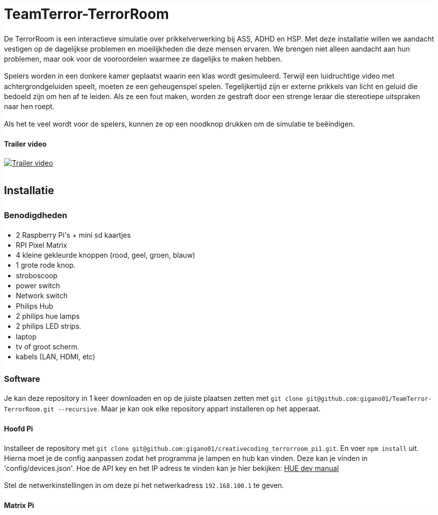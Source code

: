 # TeamTerror-TerrorRoom
De TerrorRoom is een interactieve simulatie over prikkelverwerking bij ASS, ADHD en HSP. Met deze installatie willen we aandacht vestigen op de dagelijkse problemen en moeilijkheden die deze mensen ervaren. We brengen niet alleen aandacht aan hun problemen, maar ook voor de vooroordelen waarmee ze dagelijks te maken hebben.

Spelers worden in een donkere kamer geplaatst waarin een klas wordt gesimuleerd. Terwijl een luidruchtige video met achtergrondgeluiden speelt, moeten ze een geheugenspel spelen. Tegelijkertijd zijn er externe prikkels van licht en geluid die bedoeld zijn om hen af te leiden. Als ze een fout maken, worden ze gestraft door een strenge leraar die stereotiepe uitspraken naar hen roept.

Als het te veel wordt voor de spelers, kunnen ze op een noodknop drukken om de simulatie te beëindigen.

#### Trailer video
[![Trailer video](https://img.youtube.com/vi/qSFXNF2axEk/0.jpg)](https://youtu.be/qSFXNF2axEk)

## Installatie
### Benodigdheden
- 2 Raspberry Pi's + mini sd kaartjes
- RPI Pixel Matrix
- 4 kleine gekleurde knoppen (rood, geel, groen, blauw)
- 1 grote rode knop.
- stroboscoop
- power switch
- Network switch
- Philips Hub
- 2 philips hue lamps
- 2 philips LED strips.
- laptop
- tv of groot scherm.
- kabels (LAN, HDMI, etc)

### Software

Je kan deze repository in 1 keer downloaden en op de juiste plaatsen zetten met `` git clone git@github.com:gigano01/TeamTerror-TerrorRoom.git --recursive ``.
Maar je kan ook elke repository appart installeren op het apperaat.

#### Hoofd Pi

Installeer de repository met `` git clone git@github.com:gigano01/creativecoding_terrorroom_pi1.git ``. En voer `` npm install `` uit.
Hierna moet je de config aanpassen zodat het programma je lampen en hub kan vinden. Deze kan je vinden in 'config/devices.json'.
Hoe de API key en het IP adress te vinden kan je hier bekijken: [HUE dev manual](https://developers.meethue.com/develop/get-started-2/)

Stel de netwerkinstellingen in om deze pi het netwerkadress `` 192.168.100.1 `` te geven.

#### Matrix Pi
